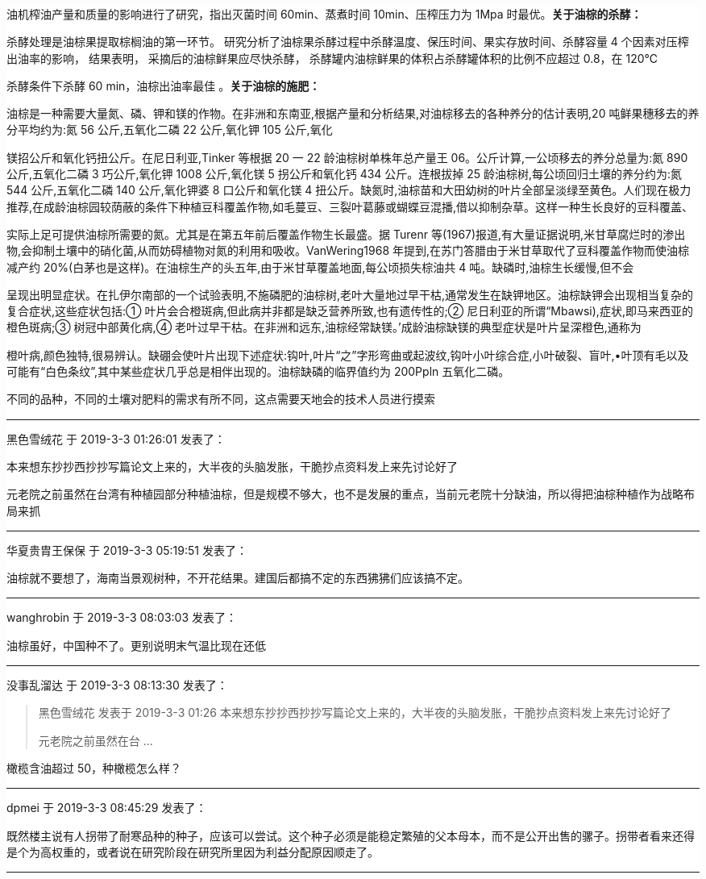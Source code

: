 油机榨油产量和质量的影响进行了研究，指出灭菌时间 60min、蒸煮时间 10min、压榨压力为 1Mpa 时最优。**关于油棕的杀酵：**

杀酵处理是油棕果提取棕榈油的第一环节。 研究分析了油棕果杀酵过程中杀酵温度、保压时间、果实存放时间、杀酵容量 4 个因素对压榨出油率的影响， 结果表明， 采摘后的油棕鲜果应尽快杀酵， 杀酵罐内油棕鲜果的体积占杀酵罐体积的比例不应超过 0.8，在 120℃

杀酵条件下杀酵 60 min，油棕出油率最佳 。**关于油棕的施肥：**

油棕是一种需要大量氮、磷、钾和镁的作物。在非洲和东南亚,根据产量和分析结果,对油棕移去的各种养分的估计表明,20 吨鲜果穗移去的养分平均约为:氮 56 公斤,五氧化二磷 22 公斤,氧化钾 105 公斤,氧化

镁招公斤和氧化钙扭公斤。在尼日利亚,Tinker 等根据 20 一 22 龄油棕树单株年总产量王 06。公斤计算,一公顷移去的养分总量为:氮 890 公斤,五氧化二磷 3 巧公斤,氧化钾 1008 公斤,氧化镁 5 拐公斤和氧化钙 434 公斤。连根拔掉 25 龄油棕树,每公顷回归土壤的养分约为:氮 544 公斤,五氧化二磷 140 公斤,氧化钾婆 8 口公斤和氧化镁 4 扭公斤。缺氮时,油棕苗和大田幼树的叶片全部呈淡绿至黄色。人们现在极力推荐,在成龄油棕园较荫蔽的条件下种植豆科覆盖作物,如毛蔓豆、三裂叶葛藤或蝴蝶豆混播,借以抑制杂草。这样一种生长良好的豆科覆盖、

实际上足可提供油棕所需要的氮。尤其是在第五年前后覆盖作物生长最盛。据 Turenr 等(1967)报道,有大量证据说明,米甘草腐烂时的渗出物,会抑制土壤中的硝化菌,从而妨碍植物对氮的利用和吸收。VanWering1968 年提到,在苏门答腊由于米甘草取代了豆科覆盖作物而使油棕减产约 20%(白茅也是这样)。在油棕生产的头五年,由于米甘草覆盖地面,每公顷损失棕油共 4 吨。缺磷时,油棕生长缓慢,但不会

呈现出明显症状。在扎伊尔南部的一个试验表明,不施磷肥的油棕树,老叶大量地过早干枯,通常发生在缺钾地区。油棕缺钾会出现相当复杂的复合症状,这些症状包括:① 叶片会合橙斑病,但此病并非都是缺乏营养所致,也有遗传性的;② 尼日利亚的所谓“Mbawsi),症状,即马来西亚的橙色斑病;③ 树冠中部黄化病,④ 老叶过早干枯。在非洲和远东,油棕经常缺镁。’成龄油棕缺镁的典型症状是叶片呈深橙色,通称为

橙叶病,颜色独特,很易辨认。缺硼会使叶片出现下述症状:钩叶,叶片“之”字形弯曲或起波纹,钩叶小叶综合症,小叶破裂、盲叶,•叶顶有毛以及可能有“白色条纹”,其中某些症状几乎总是相伴出现的。油棕缺磷的临界值约为 200Ppln 五氧化二磷。

不同的品种，不同的土壤对肥料的需求有所不同，这点需要天地会的技术人员进行摸索

---

黑色雪绒花 于 2019-3-3 01:26:01 发表了：

本来想东抄抄西抄抄写篇论文上来的，大半夜的头脑发胀，干脆抄点资料发上来先讨论好了

元老院之前虽然在台湾有种植园部分种植油棕，但是规模不够大，也不是发展的重点，当前元老院十分缺油，所以得把油棕种植作为战略布局来抓

---

华夏贵胄王保保 于 2019-3-3 05:19:51 发表了：

油棕就不要想了，海南当景观树种，不开花结果。建国后都搞不定的东西狒狒们应该搞不定。

---

wanghrobin 于 2019-3-3 08:03:03 发表了：

油棕虽好，中国种不了。更别说明末气温比现在还低

---

没事乱溜达 于 2019-3-3 08:13:30 发表了：

> 黑色雪绒花 发表于 2019-3-3 01:26 本来想东抄抄西抄抄写篇论文上来的，大半夜的头脑发胀，干脆抄点资料发上来先讨论好了
>
> 元老院之前虽然在台 ...

橄榄含油超过 50，种橄榄怎么样？

---

dpmei 于 2019-3-3 08:45:29 发表了：

既然楼主说有人拐带了耐寒品种的种子，应该可以尝试。这个种子必须是能稳定繁殖的父本母本，而不是公开出售的骡子。拐带者看来还得是个为高权重的，或者说在研究阶段在研究所里因为利益分配原因顺走了。

---